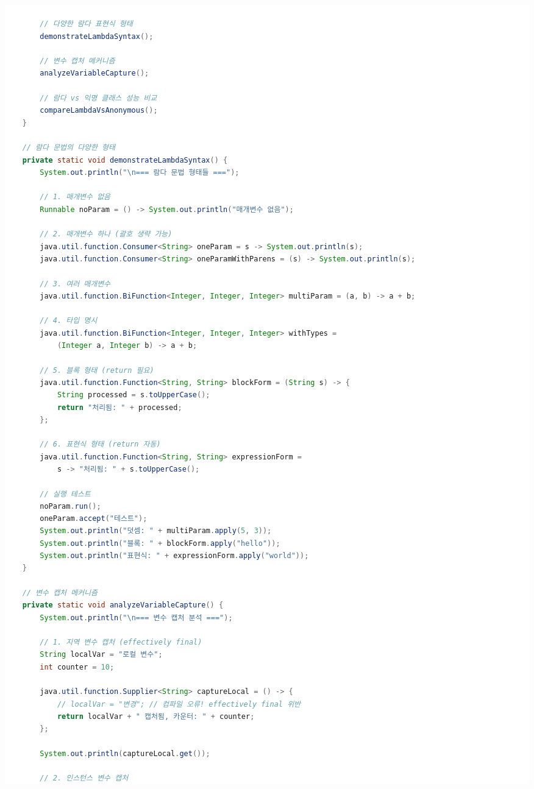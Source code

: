 ```java
        
        // 다양한 람다 표현식 형태
        demonstrateLambdaSyntax();
        
        // 변수 캡처 메커니즘
        analyzeVariableCapture();
        
        // 람다 vs 익명 클래스 성능 비교
        compareLambdaVsAnonymous();
    }
    
    // 람다 문법의 다양한 형태
    private static void demonstrateLambdaSyntax() {
        System.out.println("\n=== 람다 문법 형태들 ===");
        
        // 1. 매개변수 없음
        Runnable noParam = () -> System.out.println("매개변수 없음");
        
        // 2. 매개변수 하나 (괄호 생략 가능)
        java.util.function.Consumer<String> oneParam = s -> System.out.println(s);
        java.util.function.Consumer<String> oneParamWithParens = (s) -> System.out.println(s);
        
        // 3. 여러 매개변수
        java.util.function.BiFunction<Integer, Integer, Integer> multiParam = (a, b) -> a + b;
        
        // 4. 타입 명시
        java.util.function.BiFunction<Integer, Integer, Integer> withTypes = 
            (Integer a, Integer b) -> a + b;
        
        // 5. 블록 형태 (return 필요)
        java.util.function.Function<String, String> blockForm = (String s) -> {
            String processed = s.toUpperCase();
            return "처리됨: " + processed;
        };
        
        // 6. 표현식 형태 (return 자동)
        java.util.function.Function<String, String> expressionForm = 
            s -> "처리됨: " + s.toUpperCase();
        
        // 실행 테스트
        noParam.run();
        oneParam.accept("테스트");
        System.out.println("덧셈: " + multiParam.apply(5, 3));
        System.out.println("블록: " + blockForm.apply("hello"));
        System.out.println("표현식: " + expressionForm.apply("world"));
    }
    
    // 변수 캡처 메커니즘
    private static void analyzeVariableCapture() {
        System.out.println("\n=== 변수 캡처 분석 ===");
        
        // 1. 지역 변수 캡처 (effectively final)
        String localVar = "로컬 변수";
        int counter = 10;
        
        java.util.function.Supplier<String> captureLocal = () -> {
            // localVar = "변경"; // 컴파일 오류! effectively final 위반
            return localVar + " 캡처됨, 카운터: " + counter;
        };
        
        System.out.println(captureLocal.get());
        
        // 2. 인스턴스 변수 캡처
```